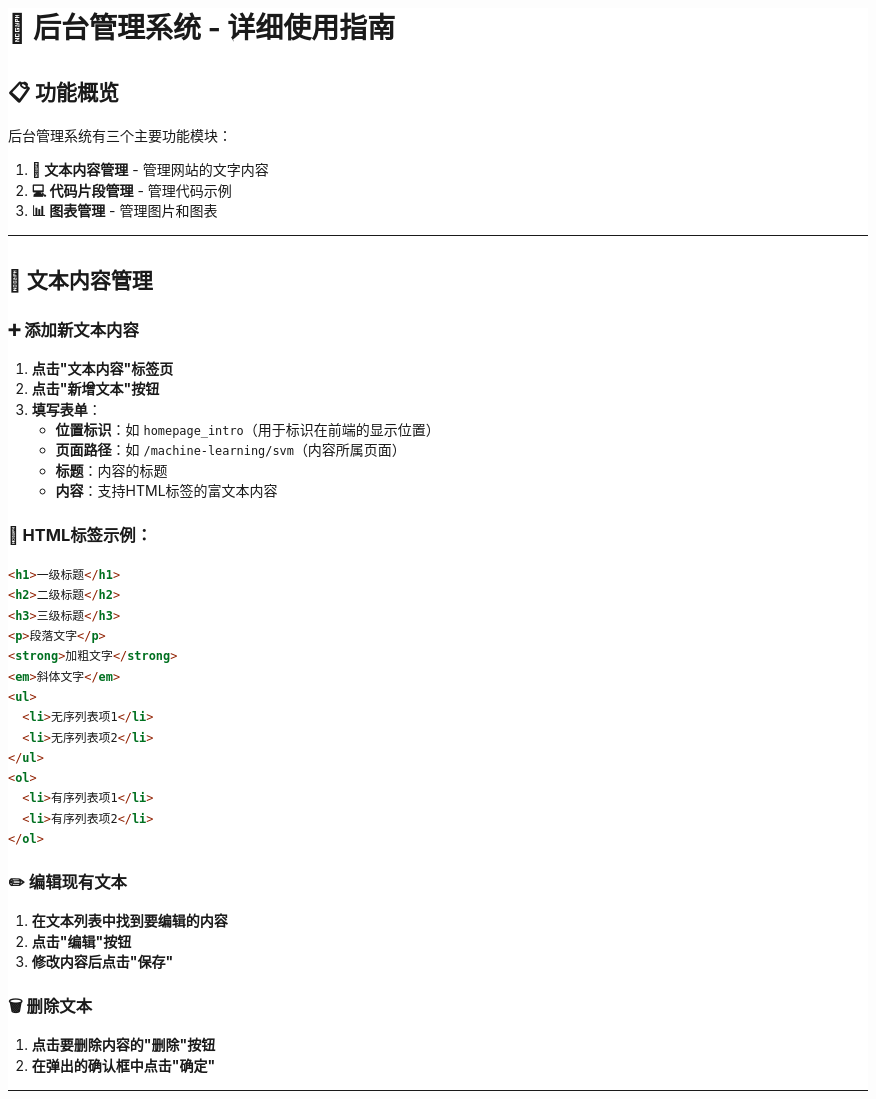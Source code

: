 # 🎯 后台管理系统 - 详细使用指南

## 📋 功能概览

后台管理系统有三个主要功能模块：
1. **📝 文本内容管理** - 管理网站的文字内容
2. **💻 代码片段管理** - 管理代码示例
3. **📊 图表管理** - 管理图片和图表

---

## 📝 文本内容管理

### ➕ 添加新文本内容

1. **点击"文本内容"标签页**
2. **点击"新增文本"按钮**
3. **填写表单**：
   - **位置标识**：如 `homepage_intro`（用于标识在前端的显示位置）
   - **页面路径**：如 `/machine-learning/svm`（内容所属页面）
   - **标题**：内容的标题
   - **内容**：支持HTML标签的富文本内容

### 📝 HTML标签示例：
```html
<h1>一级标题</h1>
<h2>二级标题</h2>
<h3>三级标题</h3>
<p>段落文字</p>
<strong>加粗文字</strong>
<em>斜体文字</em>
<ul>
  <li>无序列表项1</li>
  <li>无序列表项2</li>
</ul>
<ol>
  <li>有序列表项1</li>
  <li>有序列表项2</li>
</ol>
```

### ✏️ 编辑现有文本
1. **在文本列表中找到要编辑的内容**
2. **点击"编辑"按钮**
3. **修改内容后点击"保存"**

### 🗑️ 删除文本
1. **点击要删除内容的"删除"按钮**
2. **在弹出的确认框中点击"确定"**

---
